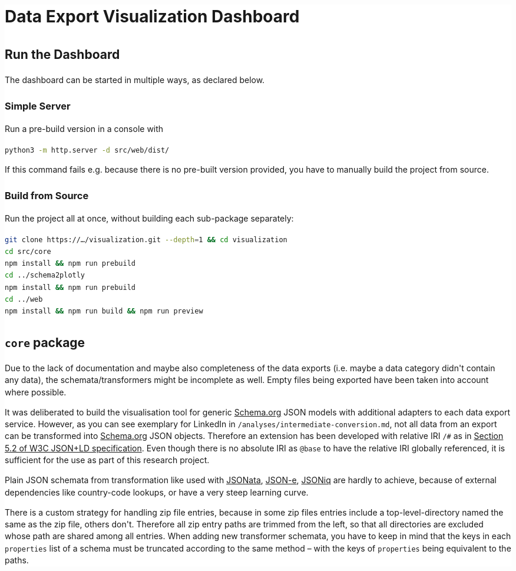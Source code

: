 # Data Export Visualization Dashboard

## Run the Dashboard
The dashboard can be started in multiple ways, as declared below.

### Simple Server
Run a pre-build version in a console with
```sh
python3 -m http.server -d src/web/dist/
```

If this command fails e.g. because there is no pre-built version provided, you have to manually build the project from source.

### Build from Source
Run the project all at once, without building each sub-package separately:
```sh
git clone https://…/visualization.git --depth=1 && cd visualization
cd src/core
npm install && npm run prebuild
cd ../schema2plotly
npm install && npm run prebuild
cd ../web
npm install && npm run build && npm run preview
```


## `core` package
Due to the lack of documentation and maybe also completeness of the data exports (i.e. maybe a data category didn't contain any data), the schemata/transformers might be incomplete as well. Empty files being exported have been taken into account where possible.

It was deliberated to build the visualisation tool for generic [Schema.org](https://schema.org) JSON models with additional adapters to each data export service. However, as you can see exemplary for LinkedIn in `/analyses/intermediate-conversion.md`, not all data from an export can be transformed into [Schema.org](https://schema.org) JSON objects. Therefore an extension has been developed with relative IRI `/#` as in [Section 5.2 of W3C JSON+LD specification](https://w3.org/TR/2014/REC-json-ld-20140116/#dfn-relative-iri). Even though there is no absolute IRI as `@base` to have the relative IRI globally referenced, it is sufficient for the use as part of this research project.

Plain JSON schemata from transformation like used with [JSONata](https://jsonata.org), [JSON-e](https://json-e.js.org), [JSONiq](https://jsoniq.org) are hardly to achieve, because of external dependencies like country-code lookups, or have a very steep learning curve.

There is a custom strategy for handling zip file entries, because in some zip files entries include a top-level-directory named the same as the zip file, others don't. Therefore all zip entry paths are trimmed from the left, so that all directories are excluded whose path are shared among all entries.
When adding new transformer schemata, you have to keep in mind that the keys in each `properties` list of a schema must be truncated according to the same method – with the keys of `properties` being equivalent to the paths.
